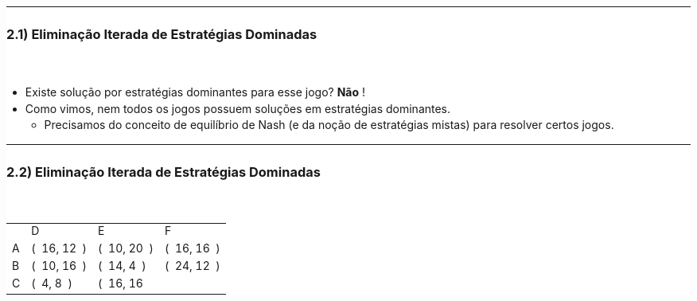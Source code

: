 </table>

---

### 2.1) Eliminação Iterada de Estratégias Dominadas

<br>

* Existe solução por estratégias dominantes para esse jogo? **Não** !  
* Como vimos, nem todos os jogos possuem soluções em estratégias dominantes. 
  * Precisamos do conceito de equilíbrio de Nash (e da noção de estratégias mistas) para resolver certos jogos.

---

### 2.2) Eliminação Iterada de Estratégias Dominadas

<br>
<table style="line-height: 120%;">

  <tr class="game action player2"> 
    <td></td>
    <td>D</td>
    <td>E</td>
    <td>F</td>
  </tr>
  <tr>
    <td class="game action player1">A</td>
    <td class="game">(&nbsp;
      <span class="payoff player1">16</span>, 
      <span class="payoff player2">12</span>
    &nbsp;)</td>
    <td class="game">(&nbsp;
      <span class="payoff player1">10</span>, 
      <span class="payoff player2">20</span>
    &nbsp;)</td>
    <td class="game">(&nbsp;
      <span class="payoff player1">16</span>, 
      <span class="payoff player2">16</span>
    &nbsp;)</td>
  </tr>
  <tr>
    <td class="game action player1">B</td>
    <td class="game">(&nbsp;
      <span class="payoff player1">10</span>, 
      <span class="payoff player2">16</span>
    &nbsp;)</td>
    <td class="game">(&nbsp;
      <span class="payoff player1">14</span>, 
      <span class="payoff player2">4</span>
    &nbsp;)</td>
    <td class="game">(&nbsp;
      <span class="payoff player1">24</span>, 
      <span class="payoff player2">12</span>
    &nbsp;)</td>
  </tr>
  <tr>
    <td class="game action player1">C</td>
    <td class="game">(&nbsp;
      <span class="payoff player1">4</span>, 
      <span class="payoff player2">8</span>
    &nbsp;)</td>
    <td class="game">(&nbsp;
      <span class="payoff player1">16</span>, 
      <span class="payoff player2">16</span>